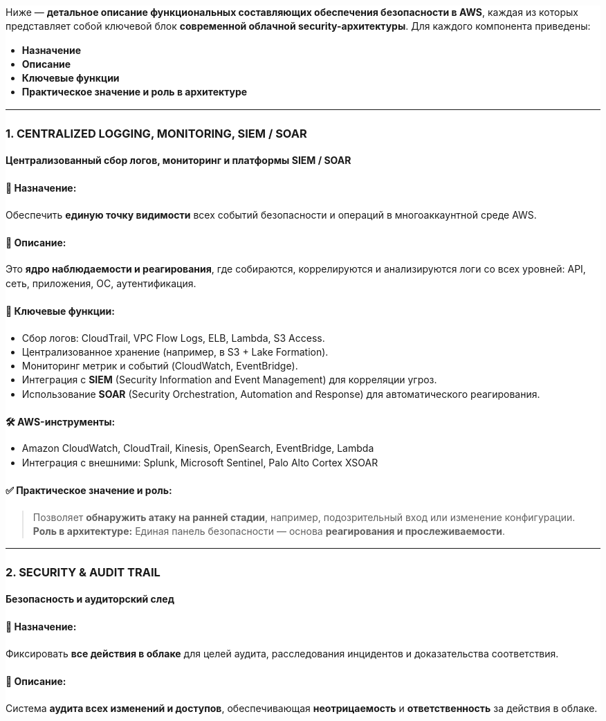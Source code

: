 Ниже — **детальное описание функциональных составляющих обеспечения безопасности в AWS**, каждая из которых представляет собой ключевой блок **современной облачной security-архитектуры**. Для каждого компонента приведены:

- **Назначение**  
- **Описание**  
- **Ключевые функции**  
- **Практическое значение и роль в архитектуре**

---

### 1. **CENTRALIZED LOGGING, MONITORING, SIEM / SOAR**  
**Централизованный сбор логов, мониторинг и платформы SIEM / SOAR**

#### 🎯 Назначение:
Обеспечить **единую точку видимости** всех событий безопасности и операций в многоаккаунтной среде AWS.

#### 📝 Описание:
Это **ядро наблюдаемости и реагирования**, где собираются, коррелируются и анализируются логи со всех уровней: API, сеть, приложения, ОС, аутентификация.

#### 🔧 Ключевые функции:
- Сбор логов: CloudTrail, VPC Flow Logs, ELB, Lambda, S3 Access.
- Централизованное хранение (например, в S3 + Lake Formation).
- Мониторинг метрик и событий (CloudWatch, EventBridge).
- Интеграция с **SIEM** (Security Information and Event Management) для корреляции угроз.
- Использование **SOAR** (Security Orchestration, Automation and Response) для автоматического реагирования.

#### 🛠️ AWS-инструменты:
- Amazon CloudWatch, CloudTrail, Kinesis, OpenSearch, EventBridge, Lambda
- Интеграция с внешними: Splunk, Microsoft Sentinel, Palo Alto Cortex XSOAR

#### ✅ Практическое значение и роль:
> Позволяет **обнаружить атаку на ранней стадии**, например, подозрительный вход или изменение конфигурации.  
> **Роль в архитектуре:** Единая панель безопасности — основа **реагирования и прослеживаемости**.

---

### 2. **SECURITY & AUDIT TRAIL**  
**Безопасность и аудиторский след**

#### 🎯 Назначение:
Фиксировать **все действия в облаке** для целей аудита, расследования инцидентов и доказательства соответствия.

#### 📝 Описание:
Система **аудита всех изменений и доступов**, обеспечивающая **неотрицаемость** и **ответственность** за действия в облаке.
